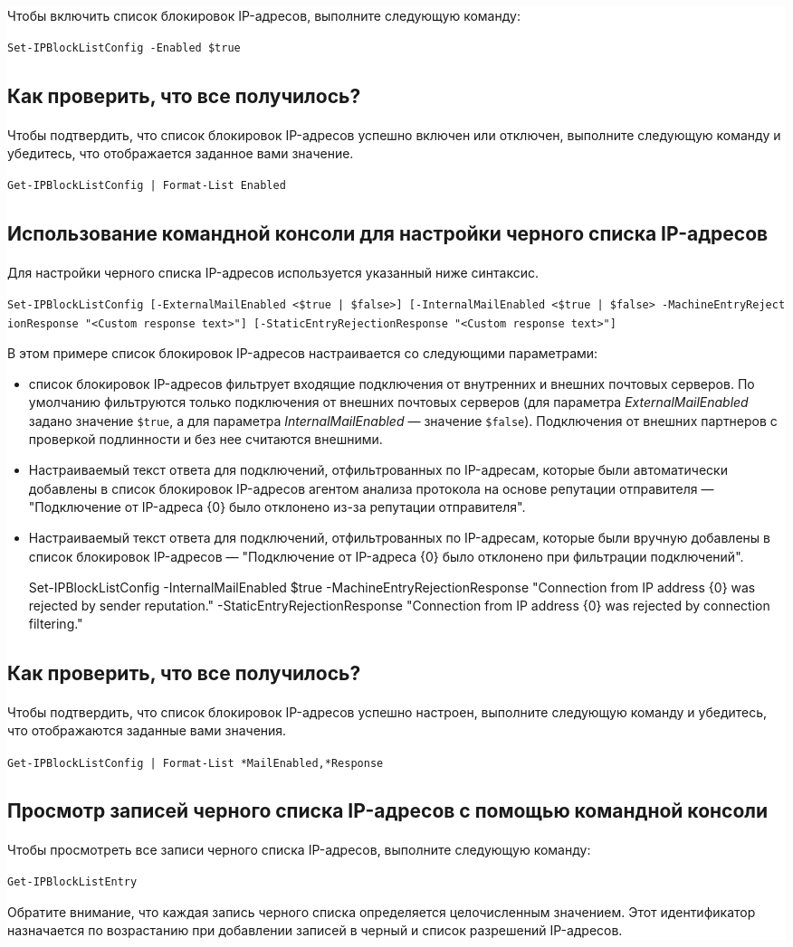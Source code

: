 Чтобы включить список блокировок IP-адресов, выполните следующую команду:

    Set-IPBlockListConfig -Enabled $true

## Как проверить, что все получилось?

Чтобы подтвердить, что список блокировок IP-адресов успешно включен или отключен, выполните следующую команду и убедитесь, что отображается заданное вами значение.

    Get-IPBlockListConfig | Format-List Enabled

## Использование командной консоли для настройки черного списка IP-адресов

Для настройки черного списка IP-адресов используется указанный ниже синтаксис.

    Set-IPBlockListConfig [-ExternalMailEnabled <$true | $false>] [-InternalMailEnabled <$true | $false> -MachineEntryRejectionResponse "<Custom response text>"] [-StaticEntryRejectionResponse "<Custom response text>"]

В этом примере список блокировок IP-адресов настраивается со следующими параметрами:

  - список блокировок IP-адресов фильтрует входящие подключения от внутренних и внешних почтовых серверов. По умолчанию фильтруются только подключения от внешних почтовых серверов (для параметра *ExternalMailEnabled* задано значение `$true`, а для параметра *InternalMailEnabled* — значение `$false`). Подключения от внешних партнеров с проверкой подлинности и без нее считаются внешними.

  - Настраиваемый текст ответа для подключений, отфильтрованных по IP-адресам, которые были автоматически добавлены в список блокировок IP-адресов агентом анализа протокола на основе репутации отправителя — "Подключение от IP-адреса {0} было отклонено из-за репутации отправителя".

  - Настраиваемый текст ответа для подключений, отфильтрованных по IP-адресам, которые были вручную добавлены в список блокировок IP-адресов — "Подключение от IP-адреса {0} было отклонено при фильтрации подключений".



    Set-IPBlockListConfig -InternalMailEnabled $true -MachineEntryRejectionResponse "Connection from IP address {0} was rejected by sender reputation." -StaticEntryRejectionResponse "Connection from IP address {0} was rejected by connection filtering."

## Как проверить, что все получилось?

Чтобы подтвердить, что список блокировок IP-адресов успешно настроен, выполните следующую команду и убедитесь, что отображаются заданные вами значения.

    Get-IPBlockListConfig | Format-List *MailEnabled,*Response

## Просмотр записей черного списка IP-адресов с помощью командной консоли

Чтобы просмотреть все записи черного списка IP-адресов, выполните следующую команду:

    Get-IPBlockListEntry

Обратите внимание, что каждая запись черного списка определяется целочисленным значением. Этот идентификатор назначается по возрастанию при добавлении записей в черный и список разрешений IP-адресов.
